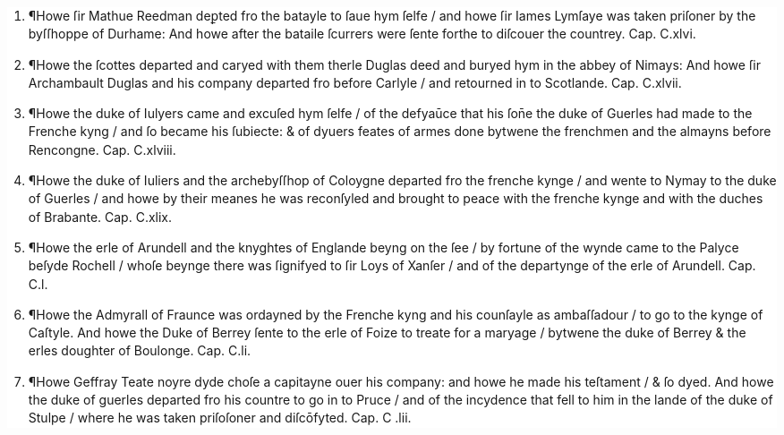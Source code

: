1. ¶Howe ſir Mathue Reedman deꝑted
fro the batayle to ſaue hym ſelfe / 
and howe ſir Iames Lymſaye was
taken priſoner by the byſſhoppe of
Durhame: And howe after the bataile
ſcurrers were ſente forthe to diſcouer
the countrey. Cap. C.xlvi.

1. ¶Howe the ſcottes departed and caryed
with them therle Duglas deed
and buryed hym in the abbey of Nimays:
And howe ſir Archambault
Duglas and his company departed
fro before Carlyle / and retourned in
to Scotlande. Cap. C.xlvii.

1. ¶Howe the duke of Iulyers came
and excuſed hym ſelfe / of the defyaūce
that his ſon̄e the duke of Guerles
had made to the Frenche kyng / and
ſo became his ſubiecte: & of dyuers
feates of armes done bytwene the
frenchmen and the almayns before
Rencongne. Cap. C.xlviii.

1. ¶Howe the duke of Iuliers and the
archebyſſhop of Coloygne departed
fro the frenche kynge / and wente to
Nymay to the duke of Guerles / and
howe by their meanes he was reconſyled
and brought to peace with the
frenche kynge and with the duches
of Brabante. Cap. C.xlix.

1. ¶Howe the erle of Arundell and the
knyghtes of Englande beyng on the
ſee / by fortune of the wynde came to
the Palyce beſyde Rochell / whoſe beynge
there was ſignifyed to ſir Loys
of Xanſer / and of the departynge of
the erle of Arundell. Cap. C.l.

1. ¶Howe the Admyrall of Fraunce
was ordayned by the Frenche kyng
and his counſayle as ambaſſadour / 
to go to the kynge of Caſtyle. And
howe the Duke of Berrey ſente to
the erle of Foize to treate for a maryage / 
bytwene the duke of Berrey &
the erles doughter of Boulonge.
Cap. C.li.

1. ¶Howe Geffray Teate noyre dyde
choſe a capitayne ouer his company:
and howe he made his teſtament / &
ſo dyed. And howe the duke of guerles
departed fro his countre to go in
to Pruce / and of the incydence that
fell to him in the lande of the duke of
Stulpe / where he was taken priſoſoner
and diſcōfyted. Cap. C .lii.
